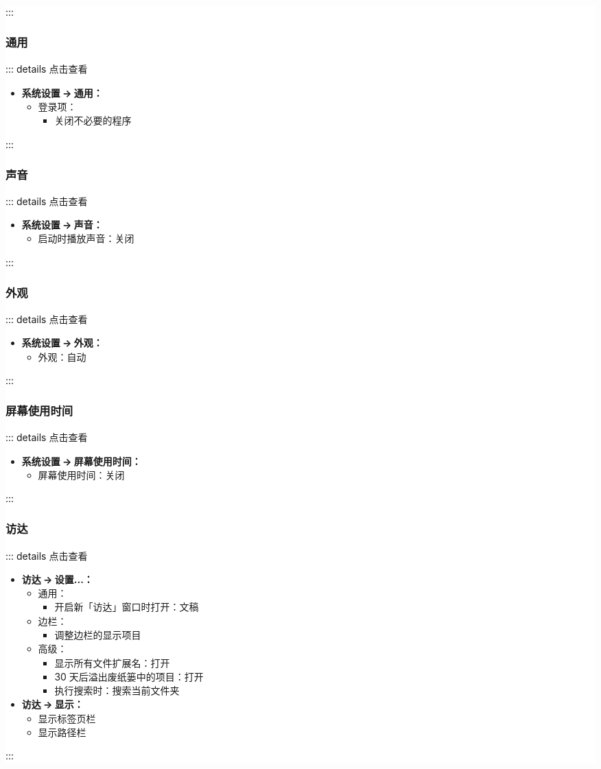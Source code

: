 :::

### 通用

::: details 点击查看

- **系统设置 → 通用：**
  - 登录项：
    - 关闭不必要的程序

:::

### 声音

::: details 点击查看

- **系统设置 → 声音：**
  - 启动时播放声音：关闭

:::

### 外观

::: details 点击查看

- **系统设置 → 外观：**
  - 外观：自动

:::

### 屏幕使用时间

::: details 点击查看

- **系统设置 → 屏幕使用时间：**
  - 屏幕使用时间：关闭

:::

### 访达

::: details 点击查看

- **访达 → 设置...：**
  - 通用：
    - 开启新「访达」窗口时打开：文稿
  - 边栏：
    - 调整边栏的显示项目
  - 高级：
    - 显示所有文件扩展名：打开
    - 30 天后溢出废纸篓中的项目：打开
    - 执行搜索时：搜索当前文件夹
- **访达 → 显示：**
  - 显示标签页栏
  - 显示路径栏

:::
